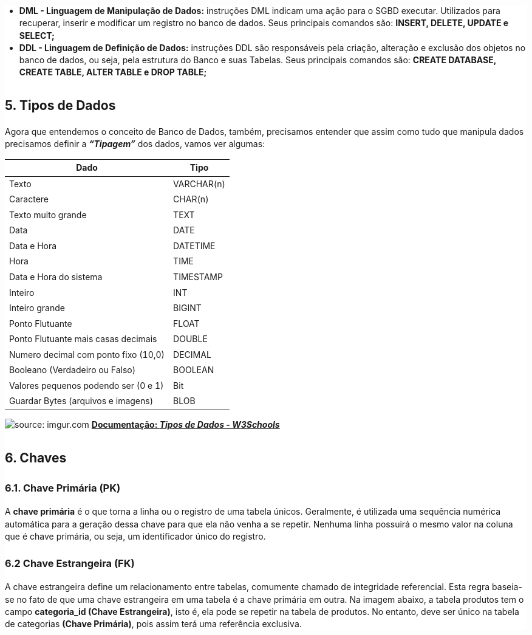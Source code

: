 - **DML - Linguagem de Manipulação de Dados:** instruções DML indicam uma ação para o SGBD executar. Utilizados para recuperar, inserir e modificar um registro no banco de dados. Seus principais comandos são: **INSERT, DELETE, UPDATE e  SELECT;**
- **DDL - Linguagem de Definição de Dados:** instruções DDL são responsáveis pela criação, alteração e exclusão dos objetos no banco de dados, ou seja, pela estrutura do Banco e suas Tabelas. Seus principais comandos são: **CREATE DATABASE, CREATE TABLE, ALTER TABLE e DROP TABLE;**

<h2>5. Tipos de Dados</h2>

Agora que entendemos o conceito de Banco de Dados, também, precisamos entender que assim como tudo que manipula dados precisamos definir a <i>**“Tipagem”**</i> dos dados, vamos ver algumas:

| Dado                                 | Tipo       |
| ------------------------------------ | ---------- |
| Texto                                | VARCHAR(n) |
| Caractere                            | CHAR(n)    |
| Texto muito grande                   | TEXT       |
| Data                                 | DATE       |
| Data e Hora                          | DATETIME   |
| Hora                                 | TIME       |
| Data e Hora do sistema               | TIMESTAMP  |
| Inteiro                              | INT        |
| Inteiro grande                       | BIGINT     |
| Ponto Flutuante                      | FLOAT      |
| Ponto Flutuante mais casas decimais  | DOUBLE     |
| Numero decimal com ponto fixo (10,0) | DECIMAL    |
| Booleano (Verdadeiro ou Falso)       | BOOLEAN    |
| Valores pequenos podendo ser (0 e 1) | Bit        |
| Guardar Bytes (arquivos e imagens)   | BLOB       |

<div align="left"><img src="https://i.imgur.com/Mh2KzWe.png" title="source: imgur.com" width="25px"/> <a href="https://www.w3schools.com/sql/sql_datatypes.asp" target="_blank"><b>Documentação: <i>Tipos de Dados - W3Schools</i></b></a>

<h2>6. Chaves</h2>

<h3>6.1. Chave Primária (PK)</h3>

A **chave primária** é o que torna a linha ou o registro de uma tabela únicos. Geralmente, é utilizada uma sequência numérica automática para a geração dessa chave para que ela não venha a se repetir. Nenhuma linha possuirá o mesmo valor na coluna que é chave primária, ou seja, um identificador único do registro.

<h3>6.2 Chave Estrangeira (FK)</h3>

A chave estrangeira define um relacionamento entre tabelas, comumente chamado de integridade referencial. Esta regra baseia-se no fato de que uma chave estrangeira em uma tabela é a chave primária em outra. Na imagem abaixo, a tabela produtos tem o campo **categoria_id (Chave Estrangeira)**, isto é, ela pode se repetir na tabela de produtos. No entanto, deve ser único na tabela de categorias **(Chave Primária)**, pois assim terá uma referência exclusiva.
